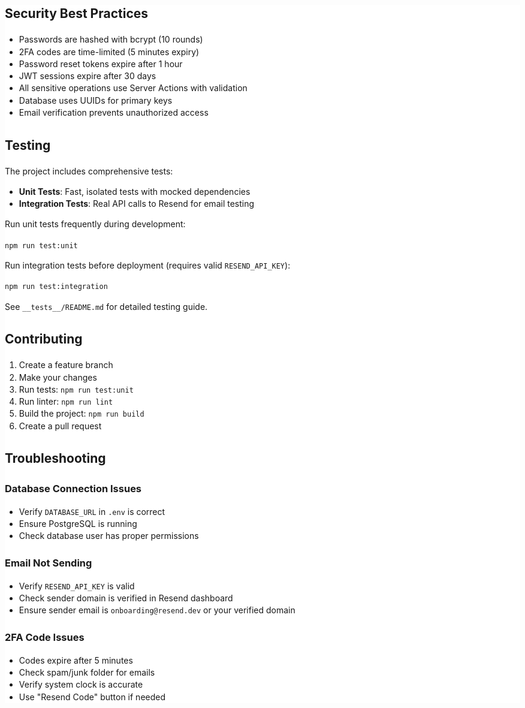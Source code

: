 ## Security Best Practices

- Passwords are hashed with bcrypt (10 rounds)
- 2FA codes are time-limited (5 minutes expiry)
- Password reset tokens expire after 1 hour
- JWT sessions expire after 30 days
- All sensitive operations use Server Actions with validation
- Database uses UUIDs for primary keys
- Email verification prevents unauthorized access

## Testing

The project includes comprehensive tests:

- **Unit Tests**: Fast, isolated tests with mocked dependencies
- **Integration Tests**: Real API calls to Resend for email testing

Run unit tests frequently during development:
```bash
npm run test:unit
```

Run integration tests before deployment (requires valid `RESEND_API_KEY`):
```bash
npm run test:integration
```

See `__tests__/README.md` for detailed testing guide.

## Contributing

1. Create a feature branch
2. Make your changes
3. Run tests: `npm run test:unit`
4. Run linter: `npm run lint`
5. Build the project: `npm run build`
6. Create a pull request

## Troubleshooting

### Database Connection Issues
- Verify `DATABASE_URL` in `.env` is correct
- Ensure PostgreSQL is running
- Check database user has proper permissions

### Email Not Sending
- Verify `RESEND_API_KEY` is valid
- Check sender domain is verified in Resend dashboard
- Ensure sender email is `onboarding@resend.dev` or your verified domain

### 2FA Code Issues
- Codes expire after 5 minutes
- Check spam/junk folder for emails
- Verify system clock is accurate
- Use "Resend Code" button if needed
